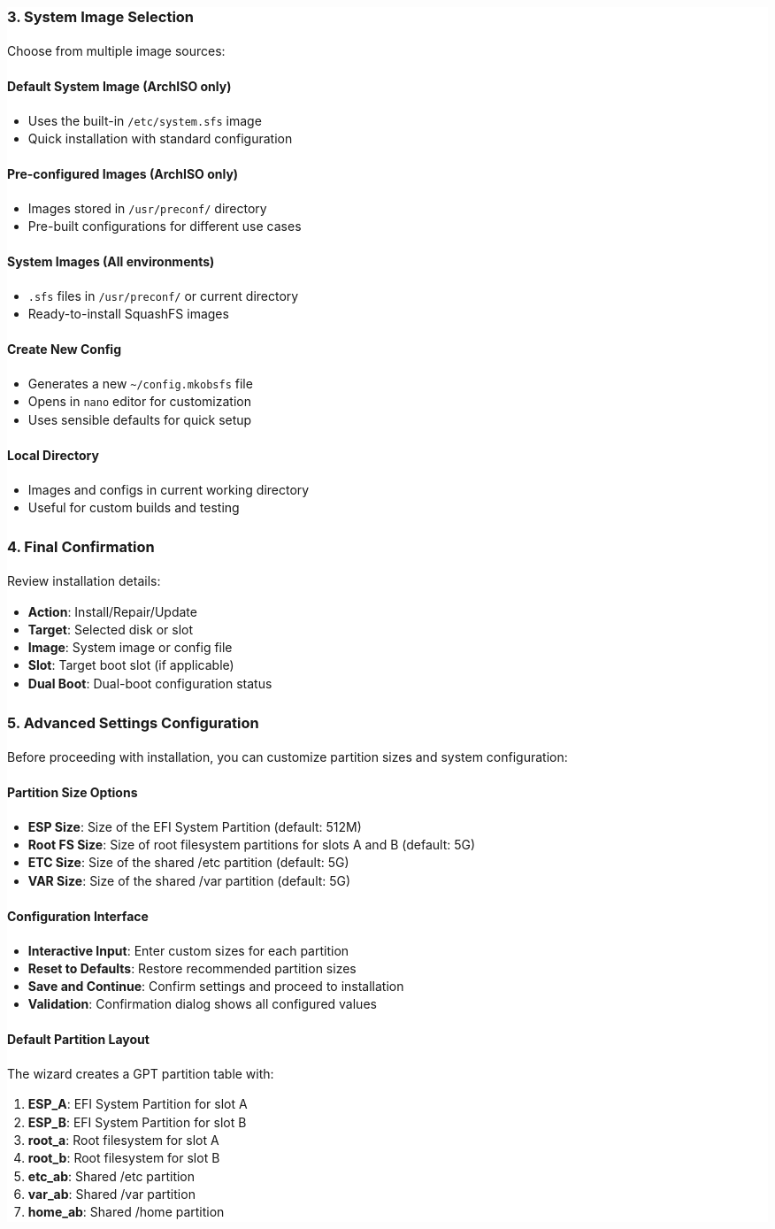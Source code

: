### 3. **System Image Selection**
Choose from multiple image sources:

#### **Default System Image** (ArchISO only)
- Uses the built-in `/etc/system.sfs` image
- Quick installation with standard configuration

#### **Pre-configured Images** (ArchISO only)
- Images stored in `/usr/preconf/` directory
- Pre-built configurations for different use cases

#### **System Images** (All environments)
- `.sfs` files in `/usr/preconf/` or current directory
- Ready-to-install SquashFS images

#### **Create New Config**
- Generates a new `~/config.mkobsfs` file
- Opens in `nano` editor for customization
- Uses sensible defaults for quick setup

#### **Local Directory**
- Images and configs in current working directory
- Useful for custom builds and testing

### 4. **Final Confirmation**
Review installation details:
- **Action**: Install/Repair/Update
- **Target**: Selected disk or slot
- **Image**: System image or config file
- **Slot**: Target boot slot (if applicable)
- **Dual Boot**: Dual-boot configuration status

### 5. **Advanced Settings Configuration**
Before proceeding with installation, you can customize partition sizes and system configuration:

#### **Partition Size Options**
- **ESP Size**: Size of the EFI System Partition (default: 512M)
- **Root FS Size**: Size of root filesystem partitions for slots A and B (default: 5G)
- **ETC Size**: Size of the shared /etc partition (default: 5G)
- **VAR Size**: Size of the shared /var partition (default: 5G)

#### **Configuration Interface**
- **Interactive Input**: Enter custom sizes for each partition
- **Reset to Defaults**: Restore recommended partition sizes
- **Save and Continue**: Confirm settings and proceed to installation
- **Validation**: Confirmation dialog shows all configured values

#### **Default Partition Layout**
The wizard creates a GPT partition table with:
1. **ESP_A**: EFI System Partition for slot A
2. **ESP_B**: EFI System Partition for slot B  
3. **root_a**: Root filesystem for slot A
4. **root_b**: Root filesystem for slot B
5. **etc_ab**: Shared /etc partition
6. **var_ab**: Shared /var partition
7. **home_ab**: Shared /home partition
